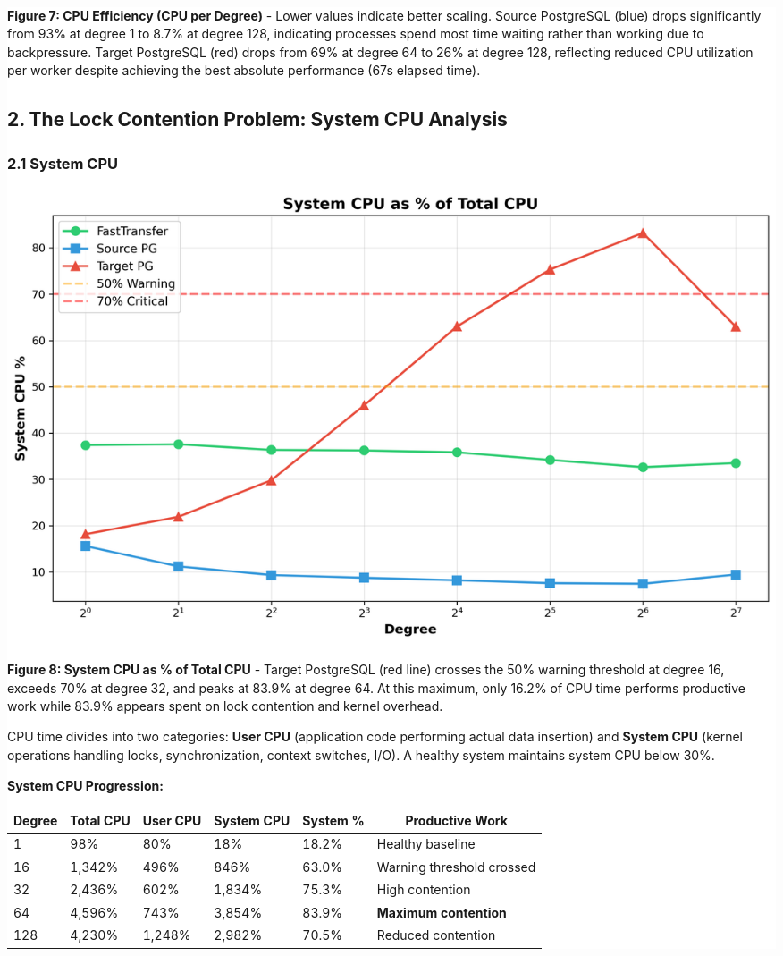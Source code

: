 **Figure 7: CPU Efficiency (CPU per Degree)** - Lower values indicate better scaling. Source PostgreSQL (blue) drops significantly from 93% at degree 1 to 8.7% at degree 128, indicating processes spend most time waiting rather than working due to backpressure. Target PostgreSQL (red) drops from 69% at degree 64 to 26% at degree 128, reflecting reduced CPU utilization per worker despite achieving the best absolute performance (67s elapsed time). 

## 2. The Lock Contention Problem: System CPU Analysis

### 2.1 System CPU

<img src="/img/2025-10-13_01/plot_06_system_cpu_percentage.png" alt="Plot 6: System CPU as % of Total CPU." width="900">

**Figure 8: System CPU as % of Total CPU** - Target PostgreSQL (red line) crosses the 50% warning threshold at degree 16, exceeds 70% at degree 32, and peaks at 83.9% at degree 64. At this maximum, only 16.2% of CPU time performs productive work while 83.9% appears spent on lock contention and kernel overhead.

CPU time divides into two categories: **User CPU** (application code performing actual data insertion) and **System CPU** (kernel operations handling locks, synchronization, context switches, I/O). A healthy system maintains system CPU below 30%.

**System CPU Progression:**

| Degree | Total CPU | User CPU | System CPU | System % | Productive Work           |
| ------ | --------- | -------- | ---------- | -------- | ------------------------- |
| 1      | 98%       | 80%      | 18%        | 18.2%    | Healthy baseline          |
| 16     | 1,342%    | 496%     | 846%       | 63.0%    | Warning threshold crossed |
| 32     | 2,436%    | 602%     | 1,834%     | 75.3%    | High contention           |
| 64     | 4,596%    | 743%     | 3,854%     | 83.9%    | **Maximum contention**    |
| 128    | 4,230%    | 1,248%   | 2,982%     | 70.5%    | Reduced contention        |
